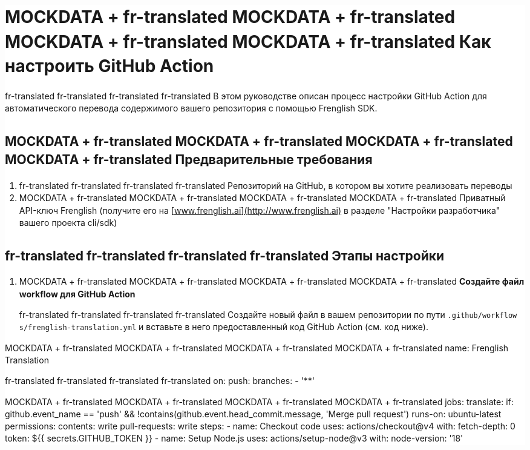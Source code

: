 # MOCKDATA + fr-translated MOCKDATA + fr-translated MOCKDATA + fr-translated MOCKDATA + fr-translated Как настроить GitHub Action
fr-translated fr-translated fr-translated fr-translated В этом руководстве описан процесс настройки GitHub Action для автоматического перевода содержимого вашего репозитория с помощью Frenglish SDK.

## MOCKDATA + fr-translated MOCKDATA + fr-translated MOCKDATA + fr-translated MOCKDATA + fr-translated Предварительные требования

1. fr-translated fr-translated fr-translated fr-translated Репозиторий на GitHub, в котором вы хотите реализовать переводы
2. MOCKDATA + fr-translated MOCKDATA + fr-translated MOCKDATA + fr-translated MOCKDATA + fr-translated Приватный API-ключ Frenglish (получите его на [www.frenglish.ai](http://www.frenglish.ai) в разделе "Настройки разработчика" вашего проекта cli/sdk)

## fr-translated fr-translated fr-translated fr-translated Этапы настройки

1.  MOCKDATA + fr-translated MOCKDATA + fr-translated MOCKDATA + fr-translated MOCKDATA + fr-translated **Создайте файл workflow для GitHub Action**

    fr-translated fr-translated fr-translated fr-translated Создайте новый файл в вашем репозитории по пути `.github/workflows/frenglish-translation.yml` и вставьте в него предоставленный код GitHub Action (см. код ниже).

    ```
    ```

MOCKDATA + fr-translated MOCKDATA + fr-translated MOCKDATA + fr-translated MOCKDATA + fr-translated name: Frenglish Translation

fr-translated fr-translated fr-translated fr-translated on:
push:
branches:
\- '\*\*'

MOCKDATA + fr-translated MOCKDATA + fr-translated MOCKDATA + fr-translated MOCKDATA + fr-translated jobs:
translate:
if: github.event\_name == 'push' && !contains(github.event.head\_commit.message, 'Merge pull request')
runs-on: ubuntu-latest
permissions:
contents: write
pull-requests: write
steps:
\- name: Checkout code
uses: actions/checkout\@v4
with:
fetch-depth: 0
token: $\{\{ secrets.GITHUB\_TOKEN }}
\- name: Setup Node.js
uses: actions/setup-node\@v3
with:
node-version: '18'
